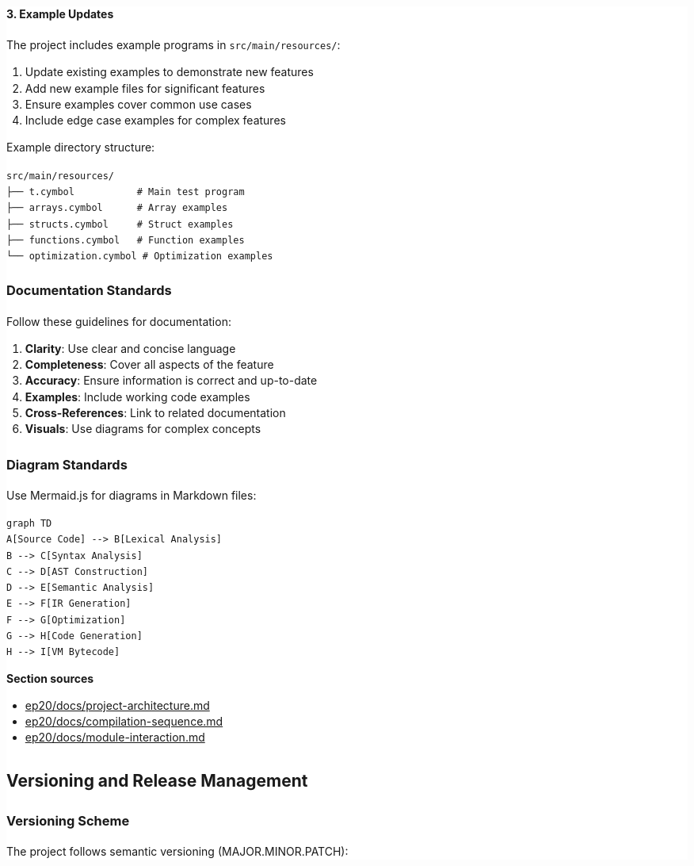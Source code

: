 #### 3. Example Updates
The project includes example programs in `src/main/resources/`:

1. Update existing examples to demonstrate new features
2. Add new example files for significant features
3. Ensure examples cover common use cases
4. Include edge case examples for complex features

Example directory structure:
```
src/main/resources/
├── t.cymbol           # Main test program
├── arrays.cymbol      # Array examples
├── structs.cymbol     # Struct examples
├── functions.cymbol   # Function examples
└── optimization.cymbol # Optimization examples
```

### Documentation Standards
Follow these guidelines for documentation:

1. **Clarity**: Use clear and concise language
2. **Completeness**: Cover all aspects of the feature
3. **Accuracy**: Ensure information is correct and up-to-date
4. **Examples**: Include working code examples
5. **Cross-References**: Link to related documentation
6. **Visuals**: Use diagrams for complex concepts

### Diagram Standards
Use Mermaid.js for diagrams in Markdown files:

```mermaid
graph TD
A[Source Code] --> B[Lexical Analysis]
B --> C[Syntax Analysis]
C --> D[AST Construction]
D --> E[Semantic Analysis]
E --> F[IR Generation]
F --> G[Optimization]
G --> H[Code Generation]
H --> I[VM Bytecode]
```

**Section sources**
- [ep20/docs/project-architecture.md](file://ep20/docs/project-architecture.md#L550-L624)
- [ep20/docs/compilation-sequence.md](file://ep20/docs/compilation-sequence.md)
- [ep20/docs/module-interaction.md](file://ep20/docs/module-interaction.md)

## Versioning and Release Management

### Versioning Scheme
The project follows semantic versioning (MAJOR.MINOR.PATCH):
